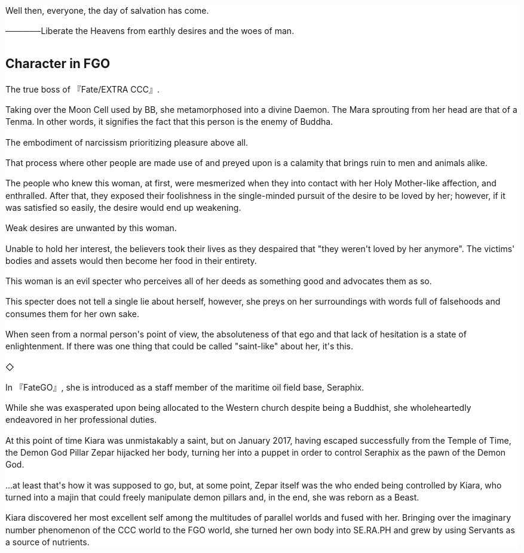 Well then, everyone, the day of salvation has come.  
  
──────Liberate the Heavens from earthly desires and the woes of man.  
  
  
## Character in FGO  
  
The true boss of 『Fate/EXTRA CCC』.  
  
Taking over the Moon Cell used by BB, she metamorphosed into a divine Daemon. The Mara sprouting from her head are that of a Tenma. In other words, it signifies the fact that this person is the enemy of Buddha.  
  
The embodiment of narcissism prioritizing pleasure above all.  
  
That process where other people are made use of and preyed upon is a calamity that brings ruin to men and animals alike.  
  
The people who knew this woman, at first, were mesmerized when they into contact with her Holy Mother-like affection, and enthralled. After that, they exposed their foolishness in the single-minded pursuit of the desire to be loved by her; however, if it was satisfied so easily, the desire would end up weakening.  
  
Weak desires are unwanted by this woman.  
  
Unable to hold her interest, the believers took their lives as they despaired that "they weren't loved by her anymore". The victims' bodies and assets would then become her food in their entirety.  
  
This woman is an evil specter who perceives all of her deeds as something good and advocates them as so.  
  
This specter does not tell a single lie about herself, however, she preys on her surroundings with words full of falsehoods and consumes them for her own sake.  
  
When seen from a normal person's point of view, the absoluteness of that ego and that lack of hesitation is a state of enlightenment. If there was one thing that could be called "saint-like" about her, it's this.  
  
  
  
◇  
  
  
  
In 『FateGO』, she is introduced as a staff member of the maritime oil field base, Seraphix.  
  
While she was exasperated upon being allocated to the Western church despite being a Buddhist, she wholeheartedly endeavored in her professional duties.  
  
At this point of time Kiara was unmistakably a saint, but on January 2017, having escaped successfully from the Temple of Time, the Demon God Pillar Zepar hijacked her body, turning her into a puppet in order to control Seraphix as the pawn of the Demon God.  
  
  
  
...at least that's how it was supposed to go, but, at some point, Zepar itself was the who ended being controlled by Kiara, who turned into a majin that could freely manipulate demon pillars and, in the end, she was reborn as a Beast.  
  
Kiara discovered her most excellent self among the multitudes of parallel worlds and fused with her. Bringing over the imaginary number phenomenon of the CCC world to the FGO world, she turned her own body into SE.RA.PH and grew by using Servants as a source of nutrients.  
  